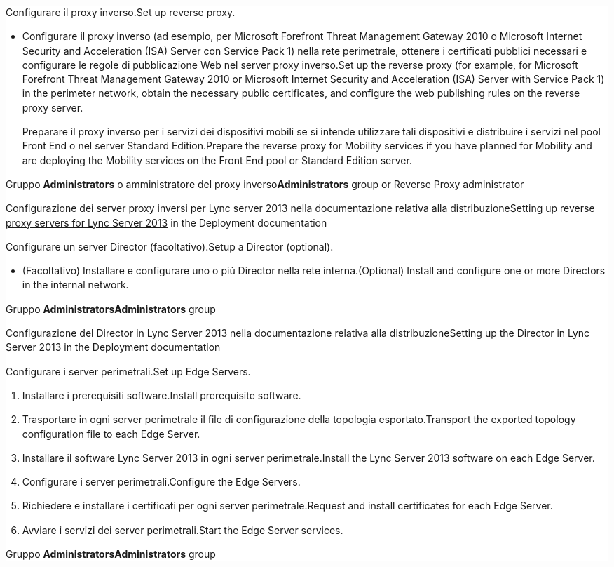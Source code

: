 <td><p><span data-ttu-id="2136f-170">Configurare il proxy inverso.</span><span class="sxs-lookup"><span data-stu-id="2136f-170">Set up reverse proxy.</span></span></p></td>
<td><ul>
<li><p><span data-ttu-id="2136f-171">Configurare il proxy inverso (ad esempio, per Microsoft Forefront Threat Management Gateway 2010 o Microsoft Internet Security and Acceleration (ISA) Server con Service Pack 1) nella rete perimetrale, ottenere i certificati pubblici necessari e configurare le regole di pubblicazione Web nel server proxy inverso.</span><span class="sxs-lookup"><span data-stu-id="2136f-171">Set up the reverse proxy (for example, for Microsoft Forefront Threat Management Gateway 2010 or Microsoft Internet Security and Acceleration (ISA) Server with Service Pack 1) in the perimeter network, obtain the necessary public certificates, and configure the web publishing rules on the reverse proxy server.</span></span></p>
<p><span data-ttu-id="2136f-172">Preparare il proxy inverso per i servizi dei dispositivi mobili se si intende utilizzare tali dispositivi e distribuire i servizi nel pool Front End o nel server Standard Edition.</span><span class="sxs-lookup"><span data-stu-id="2136f-172">Prepare the reverse proxy for Mobility services if you have planned for Mobility and are deploying the Mobility services on the Front End pool or Standard Edition server.</span></span></p></li>
</ul></td>
<td><p><span data-ttu-id="2136f-173">Gruppo <strong>Administrators</strong> o amministratore del proxy inverso</span><span class="sxs-lookup"><span data-stu-id="2136f-173"><strong>Administrators</strong> group or Reverse Proxy administrator</span></span></p></td>
<td><p><span data-ttu-id="2136f-174"><a href="lync-server-2013-setting-up-reverse-proxy-servers.md">Configurazione dei server proxy inversi per Lync server 2013</a> nella documentazione relativa alla distribuzione</span><span class="sxs-lookup"><span data-stu-id="2136f-174"><a href="lync-server-2013-setting-up-reverse-proxy-servers.md">Setting up reverse proxy servers for Lync Server 2013</a> in the Deployment documentation</span></span></p></td>
</tr>
<tr class="even">
<td><p><span data-ttu-id="2136f-175">Configurare un server Director (facoltativo).</span><span class="sxs-lookup"><span data-stu-id="2136f-175">Setup a Director (optional).</span></span></p></td>
<td><ul>
<li><p><span data-ttu-id="2136f-176">(Facoltativo) Installare e configurare uno o più Director nella rete interna.</span><span class="sxs-lookup"><span data-stu-id="2136f-176">(Optional) Install and configure one or more Directors in the internal network.</span></span></p></li>
</ul></td>
<td><p><span data-ttu-id="2136f-177">Gruppo <strong>Administrators</strong></span><span class="sxs-lookup"><span data-stu-id="2136f-177"><strong>Administrators</strong> group</span></span></p></td>
<td><p><span data-ttu-id="2136f-178"><a href="lync-server-2013-setting-up-the-director.md">Configurazione del Director in Lync Server 2013</a> nella documentazione relativa alla distribuzione</span><span class="sxs-lookup"><span data-stu-id="2136f-178"><a href="lync-server-2013-setting-up-the-director.md">Setting up the Director in Lync Server 2013</a> in the Deployment documentation</span></span></p></td>
</tr>
<tr class="odd">
<td><p><span data-ttu-id="2136f-179">Configurare i server perimetrali.</span><span class="sxs-lookup"><span data-stu-id="2136f-179">Set up Edge Servers.</span></span></p></td>
<td><ol>
<li><p><span data-ttu-id="2136f-180">Installare i prerequisiti software.</span><span class="sxs-lookup"><span data-stu-id="2136f-180">Install prerequisite software.</span></span></p></li>
<li><p><span data-ttu-id="2136f-181">Trasportare in ogni server perimetrale il file di configurazione della topologia esportato.</span><span class="sxs-lookup"><span data-stu-id="2136f-181">Transport the exported topology configuration file to each Edge Server.</span></span></p></li>
<li><p><span data-ttu-id="2136f-182">Installare il software Lync Server 2013 in ogni server perimetrale.</span><span class="sxs-lookup"><span data-stu-id="2136f-182">Install the Lync Server 2013 software on each Edge Server.</span></span></p></li>
<li><p><span data-ttu-id="2136f-183">Configurare i server perimetrali.</span><span class="sxs-lookup"><span data-stu-id="2136f-183">Configure the Edge Servers.</span></span></p></li>
<li><p><span data-ttu-id="2136f-184">Richiedere e installare i certificati per ogni server perimetrale.</span><span class="sxs-lookup"><span data-stu-id="2136f-184">Request and install certificates for each Edge Server.</span></span></p></li>
<li><p><span data-ttu-id="2136f-185">Avviare i servizi dei server perimetrali.</span><span class="sxs-lookup"><span data-stu-id="2136f-185">Start the Edge Server services.</span></span></p></li>
</ol></td>
<td><p><span data-ttu-id="2136f-186">Gruppo <strong>Administrators</strong></span><span class="sxs-lookup"><span data-stu-id="2136f-186"><strong>Administrators</strong> group</span></span></p></td>
